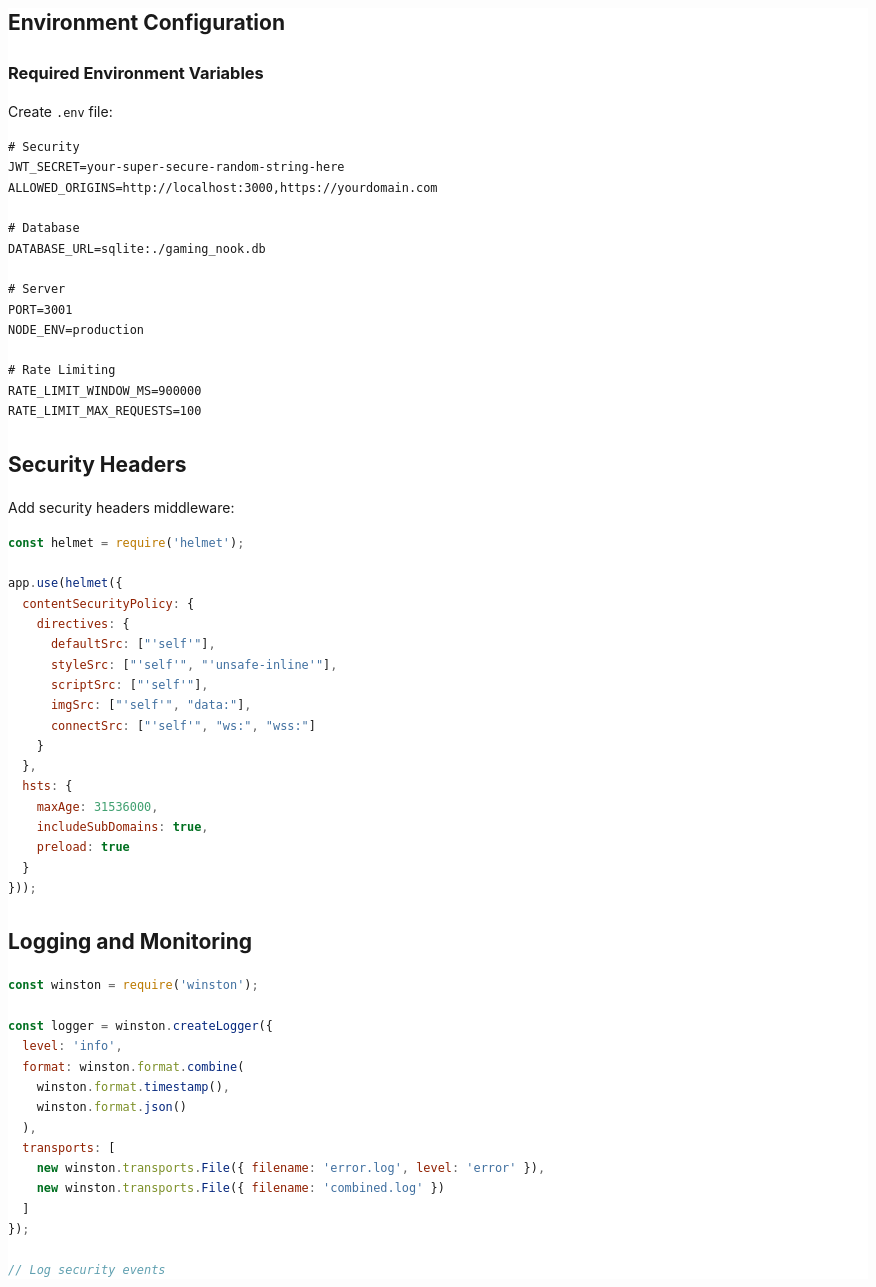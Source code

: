 ## Environment Configuration

### Required Environment Variables
Create `.env` file:
```env
# Security
JWT_SECRET=your-super-secure-random-string-here
ALLOWED_ORIGINS=http://localhost:3000,https://yourdomain.com

# Database
DATABASE_URL=sqlite:./gaming_nook.db

# Server
PORT=3001
NODE_ENV=production

# Rate Limiting
RATE_LIMIT_WINDOW_MS=900000
RATE_LIMIT_MAX_REQUESTS=100
```

## Security Headers

Add security headers middleware:
```javascript
const helmet = require('helmet');

app.use(helmet({
  contentSecurityPolicy: {
    directives: {
      defaultSrc: ["'self'"],
      styleSrc: ["'self'", "'unsafe-inline'"],
      scriptSrc: ["'self'"],
      imgSrc: ["'self'", "data:"],
      connectSrc: ["'self'", "ws:", "wss:"]
    }
  },
  hsts: {
    maxAge: 31536000,
    includeSubDomains: true,
    preload: true
  }
}));
```

## Logging and Monitoring

```javascript
const winston = require('winston');

const logger = winston.createLogger({
  level: 'info',
  format: winston.format.combine(
    winston.format.timestamp(),
    winston.format.json()
  ),
  transports: [
    new winston.transports.File({ filename: 'error.log', level: 'error' }),
    new winston.transports.File({ filename: 'combined.log' })
  ]
});

// Log security events
```